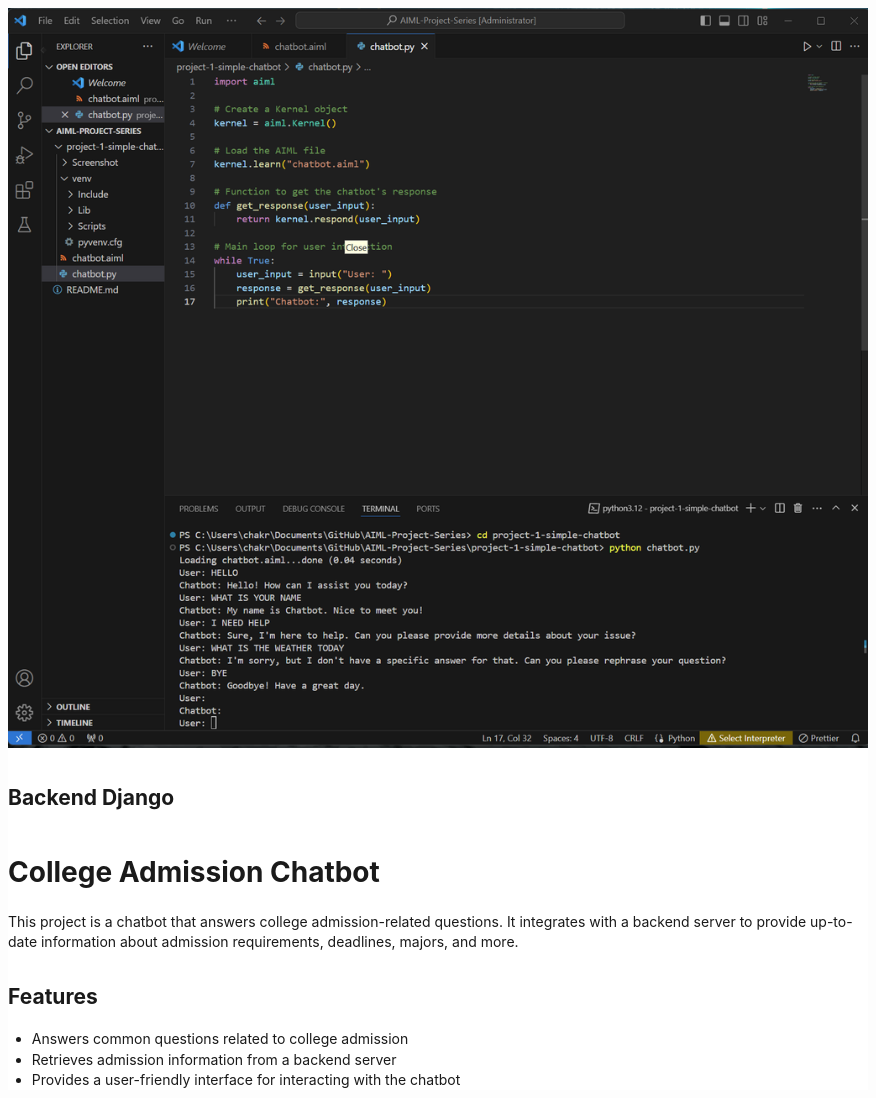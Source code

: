 ![Chatbot Interaction](project-1-simple-chatbot\Screenshot\Result.png)

## Backend Django
# College Admission Chatbot

This project is a chatbot that answers college admission-related questions. It integrates with a backend server to provide up-to-date information about admission requirements, deadlines, majors, and more.

## Features

- Answers common questions related to college admission
- Retrieves admission information from a backend server
- Provides a user-friendly interface for interacting with the chatbot
